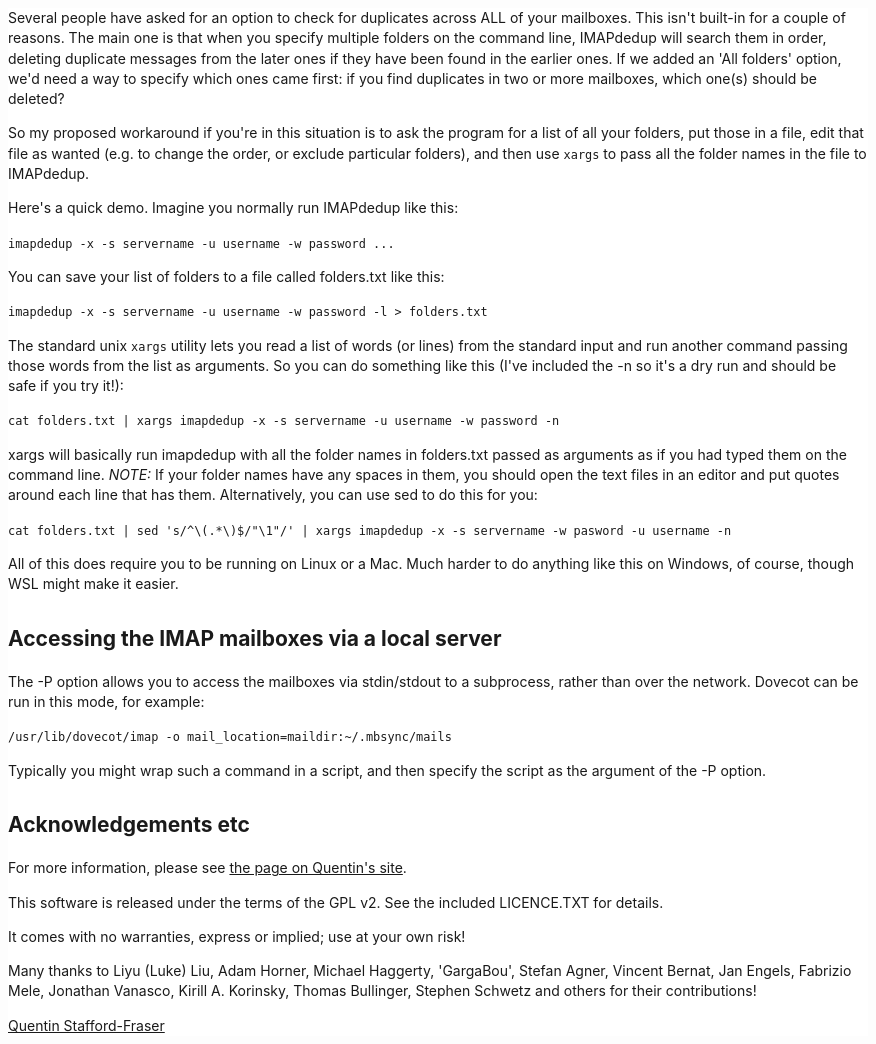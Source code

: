 Several people have asked for an option to check for duplicates across ALL of your mailboxes.  This isn't built-in for a couple of reasons.  The main one is that when you specify multiple folders on the command line, IMAPdedup will search them in order, deleting duplicate messages from the later ones if they have been found in the earlier ones.   If we added an 'All folders' option, we'd need a way to specify which ones came first: if you find duplicates in two or more mailboxes, which one(s) should be deleted?

So my proposed workaround if you're in this situation is to ask the program for a list of all your folders, put those in a file, edit that file as wanted (e.g. to change the order, or exclude particular folders), and then use `xargs` to pass all the folder names in the file to IMAPdedup.

Here's a quick demo. Imagine you normally run IMAPdedup like this:

    imapdedup -x -s servername -u username -w password ...

You can save your list of folders to a file called folders.txt like this:

    imapdedup -x -s servername -u username -w password -l > folders.txt

The standard unix `xargs` utility lets you read a list of words (or lines) from the standard input and run another command passing those words from the list as arguments. So you can do something like this (I've included the -n so it's a dry run and should be safe if you try it!):

    cat folders.txt | xargs imapdedup -x -s servername -u username -w password -n

xargs will basically run imapdedup with all the folder names in folders.txt passed as arguments as if you had typed them on the command line. *NOTE:* If your folder names have any spaces in them, you should open the text files in an editor and put quotes around each line that has them. Alternatively, you can use sed to do this for you:

    cat folders.txt | sed 's/^\(.*\)$/"\1"/' | xargs imapdedup -x -s servername -w pasword -u username -n

All of this does require you to be running on Linux or a Mac. Much harder to do anything like this on Windows, of course, though WSL might make it easier.


## Accessing the IMAP mailboxes via a local server

The -P option allows you to access the mailboxes via stdin/stdout to a subprocess, rather than over the network.
Dovecot can be run in this mode, for example:

    /usr/lib/dovecot/imap -o mail_location=maildir:~/.mbsync/mails

Typically you might wrap such a command in a script, and then specify the script as the argument of the -P option.


## Acknowledgements etc

For more information, please see [the page on Quentin's site](https://quentinsf.com/software/imapdedup).

This software is released under the terms of the GPL v2.  See the included LICENCE.TXT for details.

It comes with no warranties, express or implied; use at your own risk!

Many thanks to Liyu (Luke) Liu, Adam Horner, Michael Haggerty, 'GargaBou', Stefan Agner, Vincent Bernat, Jan Engels, Fabrizio Mele, Jonathan Vanasco, Kirill A. Korinsky, Thomas Bullinger, Stephen Schwetz and others for their contributions!

[Quentin Stafford-Fraser][1]

[1]:https://statusq.org

